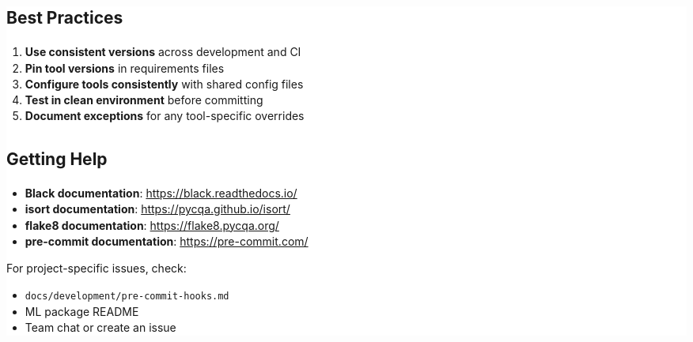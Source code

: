 ## Best Practices

1. **Use consistent versions** across development and CI
2. **Pin tool versions** in requirements files
3. **Configure tools consistently** with shared config files
4. **Test in clean environment** before committing
5. **Document exceptions** for any tool-specific overrides

## Getting Help

- **Black documentation**: https://black.readthedocs.io/
- **isort documentation**: https://pycqa.github.io/isort/
- **flake8 documentation**: https://flake8.pycqa.org/
- **pre-commit documentation**: https://pre-commit.com/

For project-specific issues, check:
- `docs/development/pre-commit-hooks.md`
- ML package README
- Team chat or create an issue